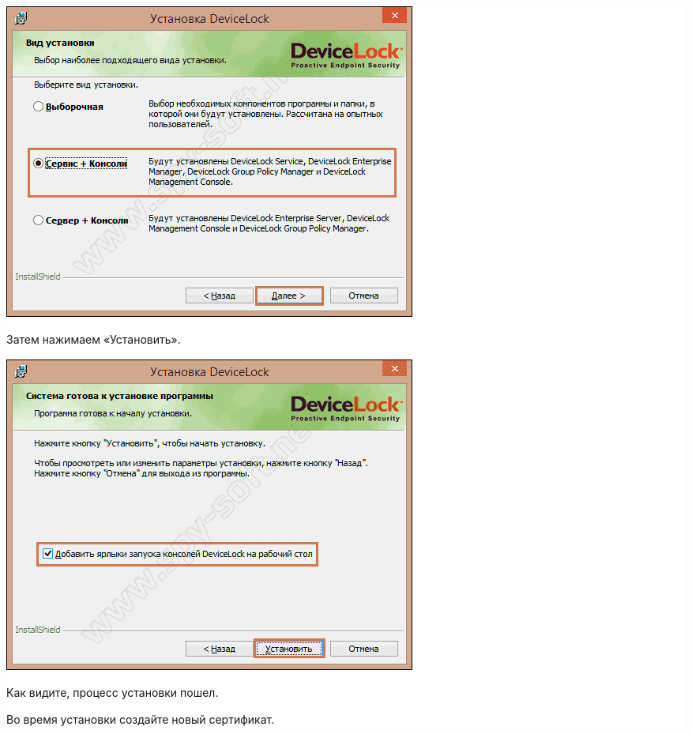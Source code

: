 ![](<../../../.gitbook/assets/image (2).png>)

Затем нажимаем «Установить».

![](<../../../.gitbook/assets/image (28).png>)

Как видите, процесс установки пошел.

Во время установки создайте новый сертификат.
